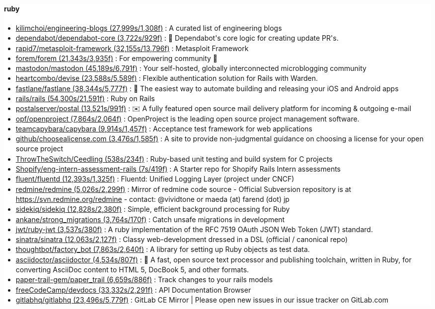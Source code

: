 #### ruby
* [kilimchoi/engineering-blogs (27,999s/1,308f)](https://github.com/kilimchoi/engineering-blogs) : A curated list of engineering blogs
* [dependabot/dependabot-core (3,722s/929f)](https://github.com/dependabot/dependabot-core) : 🤖 Dependabot's core logic for creating update PR's.
* [rapid7/metasploit-framework (32,155s/13,796f)](https://github.com/rapid7/metasploit-framework) : Metasploit Framework
* [forem/forem (21,343s/3,935f)](https://github.com/forem/forem) : For empowering community 🌱
* [mastodon/mastodon (45,189s/6,791f)](https://github.com/mastodon/mastodon) : Your self-hosted, globally interconnected microblogging community
* [heartcombo/devise (23,588s/5,589f)](https://github.com/heartcombo/devise) : Flexible authentication solution for Rails with Warden.
* [fastlane/fastlane (38,344s/5,777f)](https://github.com/fastlane/fastlane) : 🚀 The easiest way to automate building and releasing your iOS and Android apps
* [rails/rails (54,300s/21,591f)](https://github.com/rails/rails) : Ruby on Rails
* [postalserver/postal (13,521s/991f)](https://github.com/postalserver/postal) : ✉️ A fully featured open source mail delivery platform for incoming & outgoing e-mail
* [opf/openproject (7,864s/2,064f)](https://github.com/opf/openproject) : OpenProject is the leading open source project management software.
* [teamcapybara/capybara (9,914s/1,457f)](https://github.com/teamcapybara/capybara) : Acceptance test framework for web applications
* [github/choosealicense.com (3,476s/1,585f)](https://github.com/github/choosealicense.com) : A site to provide non-judgmental guidance on choosing a license for your open source project
* [ThrowTheSwitch/Ceedling (538s/234f)](https://github.com/ThrowTheSwitch/Ceedling) : Ruby-based unit testing and build system for C projects
* [Shopify/eng-intern-assessment-rails (7s/419f)](https://github.com/Shopify/eng-intern-assessment-rails) : A Starter repo for Shopify Rails Intern assessments
* [fluent/fluentd (12,393s/1,325f)](https://github.com/fluent/fluentd) : Fluentd: Unified Logging Layer (project under CNCF)
* [redmine/redmine (5,026s/2,299f)](https://github.com/redmine/redmine) : Mirror of redmine code source - Official Subversion repository is at https://svn.redmine.org/redmine - contact: @vividtone or maeda (at) farend (dot) jp
* [sidekiq/sidekiq (12,828s/2,380f)](https://github.com/sidekiq/sidekiq) : Simple, efficient background processing for Ruby
* [ankane/strong_migrations (3,764s/170f)](https://github.com/ankane/strong_migrations) : Catch unsafe migrations in development
* [jwt/ruby-jwt (3,537s/380f)](https://github.com/jwt/ruby-jwt) : A ruby implementation of the RFC 7519 OAuth JSON Web Token (JWT) standard.
* [sinatra/sinatra (12,063s/2,127f)](https://github.com/sinatra/sinatra) : Classy web-development dressed in a DSL (official / canonical repo)
* [thoughtbot/factory_bot (7,863s/2,640f)](https://github.com/thoughtbot/factory_bot) : A library for setting up Ruby objects as test data.
* [asciidoctor/asciidoctor (4,534s/807f)](https://github.com/asciidoctor/asciidoctor) : 💎 A fast, open source text processor and publishing toolchain, written in Ruby, for converting AsciiDoc content to HTML 5, DocBook 5, and other formats.
* [paper-trail-gem/paper_trail (6,659s/886f)](https://github.com/paper-trail-gem/paper_trail) : Track changes to your rails models
* [freeCodeCamp/devdocs (33,332s/2,291f)](https://github.com/freeCodeCamp/devdocs) : API Documentation Browser
* [gitlabhq/gitlabhq (23,496s/5,779f)](https://github.com/gitlabhq/gitlabhq) : GitLab CE Mirror | Please open new issues in our issue tracker on GitLab.com
